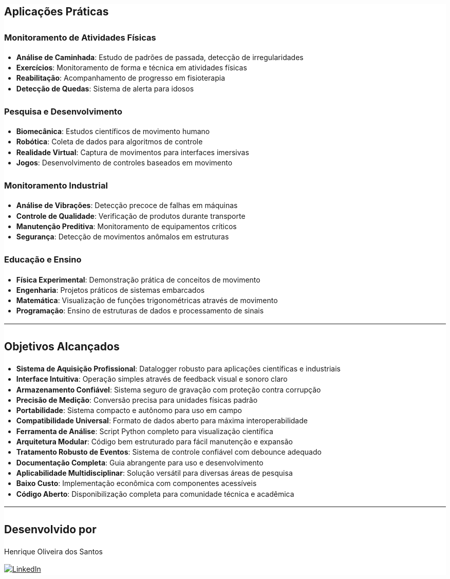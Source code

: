 
## Aplicações Práticas

### Monitoramento de Atividades Físicas
- **Análise de Caminhada**: Estudo de padrões de passada, detecção de irregularidades
- **Exercícios**: Monitoramento de forma e técnica em atividades físicas
- **Reabilitação**: Acompanhamento de progresso em fisioterapia
- **Detecção de Quedas**: Sistema de alerta para idosos

### Pesquisa e Desenvolvimento
- **Biomecânica**: Estudos científicos de movimento humano
- **Robótica**: Coleta de dados para algoritmos de controle
- **Realidade Virtual**: Captura de movimentos para interfaces imersivas
- **Jogos**: Desenvolvimento de controles baseados em movimento

### Monitoramento Industrial
- **Análise de Vibrações**: Detecção precoce de falhas em máquinas
- **Controle de Qualidade**: Verificação de produtos durante transporte
- **Manutenção Preditiva**: Monitoramento de equipamentos críticos
- **Segurança**: Detecção de movimentos anômalos em estruturas

### Educação e Ensino
- **Física Experimental**: Demonstração prática de conceitos de movimento
- **Engenharia**: Projetos práticos de sistemas embarcados
- **Matemática**: Visualização de funções trigonométricas através de movimento
- **Programação**: Ensino de estruturas de dados e processamento de sinais

---

## Objetivos Alcançados

- **Sistema de Aquisição Profissional**: Datalogger robusto para aplicações científicas e industriais
- **Interface Intuitiva**: Operação simples através de feedback visual e sonoro claro
- **Armazenamento Confiável**: Sistema seguro de gravação com proteção contra corrupção
- **Precisão de Medição**: Conversão precisa para unidades físicas padrão
- **Portabilidade**: Sistema compacto e autônomo para uso em campo
- **Compatibilidade Universal**: Formato de dados aberto para máxima interoperabilidade
- **Ferramenta de Análise**: Script Python completo para visualização científica
- **Arquitetura Modular**: Código bem estruturado para fácil manutenção e expansão
- **Tratamento Robusto de Eventos**: Sistema de controle confiável com debounce adequado
- **Documentação Completa**: Guia abrangente para uso e desenvolvimento
- **Aplicabilidade Multidisciplinar**: Solução versátil para diversas áreas de pesquisa
- **Baixo Custo**: Implementação econômica com componentes acessíveis
- **Código Aberto**: Disponibilização completa para comunidade técnica e acadêmica

---

## Desenvolvido por

Henrique Oliveira dos Santos  

[![LinkedIn](https://img.shields.io/badge/LinkedIn-0A66C2?style=for-the-badge&logo=linkedin&logoColor=white)](https://www.linkedin.com/in/dev-henriqueo-santos/)
